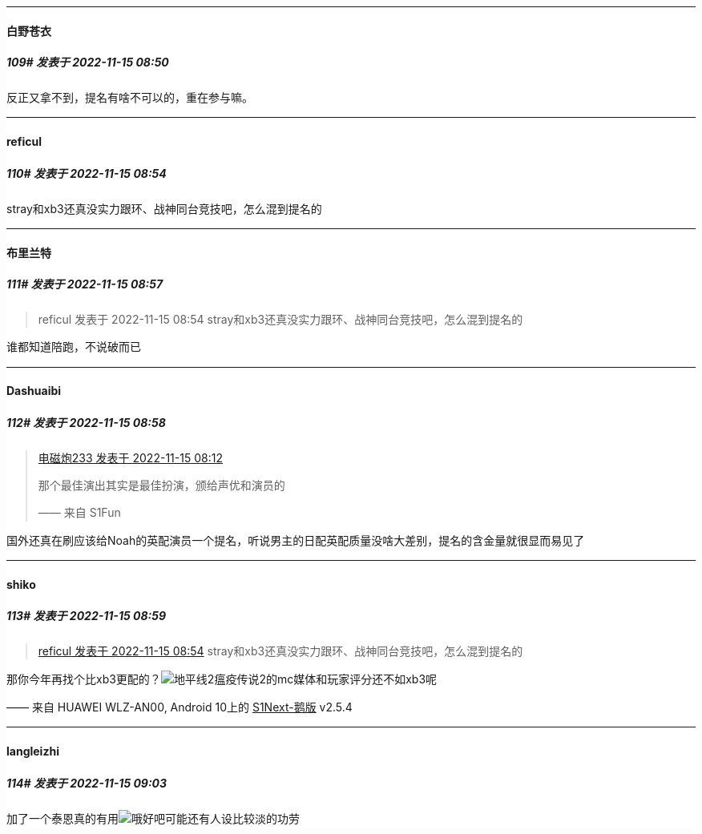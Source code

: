*****

####  白野苍衣  
##### 109#       发表于 2022-11-15 08:50

反正又拿不到，提名有啥不可以的，重在参与嘛。

*****

####  reficul  
##### 110#       发表于 2022-11-15 08:54

stray和xb3还真没实力跟环、战神同台竞技吧，怎么混到提名的

*****

####  布里兰特  
##### 111#       发表于 2022-11-15 08:57

<blockquote>reficul 发表于 2022-11-15 08:54
stray和xb3还真没实力跟环、战神同台竞技吧，怎么混到提名的</blockquote>
谁都知道陪跑，不说破而已

*****

####  Dashuaibi  
##### 112#       发表于 2022-11-15 08:58

<blockquote><a href="httphttps://bbs.saraba1st.com/2b/forum.php?mod=redirect&amp;goto=findpost&amp;pid=58441236&amp;ptid=2105016" target="_blank">电磁炮233 发表于 2022-11-15 08:12</a>

那个最佳演出其实是最佳扮演，颁给声优和演员的

—— 来自 S1Fun</blockquote>
国外还真在刷应该给Noah的英配演员一个提名，听说男主的日配英配质量没啥大差别，提名的含金量就很显而易见了

*****

####  shiko  
##### 113#       发表于 2022-11-15 08:59

<blockquote><a href="httphttps://bbs.saraba1st.com/2b/forum.php?mod=redirect&amp;goto=findpost&amp;pid=58441682&amp;ptid=2105016" target="_blank">reficul 发表于 2022-11-15 08:54</a>
stray和xb3还真没实力跟环、战神同台竞技吧，怎么混到提名的</blockquote>
那你今年再找个比xb3更配的？<img src="https://static.saraba1st.com/image/smiley/face2017/067.png" referrerpolicy="no-referrer">地平线2瘟疫传说2的mc媒体和玩家评分还不如xb3呢

—— 来自 HUAWEI WLZ-AN00, Android 10上的 [S1Next-鹅版](https://github.com/ykrank/S1-Next/releases) v2.5.4

*****

####  langleizhi  
##### 114#       发表于 2022-11-15 09:03

加了一个泰恩真的有用<img src="https://static.saraba1st.com/image/smiley/face2017/067.png" referrerpolicy="no-referrer">哦好吧可能还有人设比较淡的功劳
